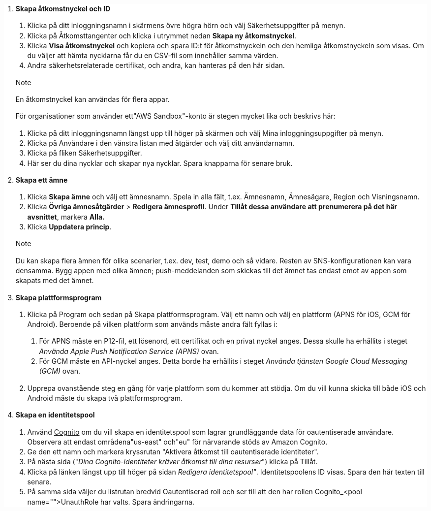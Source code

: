 1. **Skapa åtkomstnyckel och ID**

   1. Klicka på ditt inloggningsnamn i skärmens övre högra hörn och välj Säkerhetsuppgifter på menyn.
   1. Klicka på Åtkomsttangenter och klicka i utrymmet nedan **Skapa ny åtkomstnyckel**.
   1. Klicka **Visa åtkomstnyckel** och kopiera och spara ID:t för åtkomstnyckeln och den hemliga åtkomstnyckeln som visas. Om du väljer att hämta nycklarna får du en CSV-fil som innehåller samma värden.
   1. Andra säkerhetsrelaterade certifikat, och andra, kan hanteras på den här sidan.

   >[!NOTE]
   >
   >En åtkomstnyckel kan användas för flera appar.

   För organisationer som använder ett&quot;AWS Sandbox&quot;-konto är stegen mycket lika och beskrivs här:

   1. Klicka på ditt inloggningsnamn längst upp till höger på skärmen och välj Mina inloggningsuppgifter på menyn.
   1. Klicka på Användare i den vänstra listan med åtgärder och välj ditt användarnamn.
   1. Klicka på fliken Säkerhetsuppgifter.
   1. Här ser du dina nycklar och skapar nya nycklar. Spara knapparna för senare bruk.


1. **Skapa ett ämne**

   1. Klicka **Skapa ämne** och välj ett ämnesnamn. Spela in alla fält, t.ex. Ämnesnamn, Ämnesägare, Region och Visningsnamn.
   1. Klicka **Övriga ämnesåtgärder** > **Redigera ämnesprofil**. Under **Tillåt dessa användare att prenumerera på det här avsnittet**, markera **Alla.**
   1. Klicka **Uppdatera princip**.

   >[!NOTE]
   >
   >Du kan skapa flera ämnen för olika scenarier, t.ex. dev, test, demo och så vidare. Resten av SNS-konfigurationen kan vara densamma. Bygg appen med olika ämnen; push-meddelanden som skickas till det ämnet tas endast emot av appen som skapats med det ämnet.

1. **Skapa plattformsprogram**

   1. Klicka på Program och sedan på Skapa plattformsprogram. Välj ett namn och välj en plattform (APNS för iOS, GCM för Android). Beroende på vilken plattform som används måste andra fält fyllas i:

      1. För APNS måste en P12-fil, ett lösenord, ett certifikat och en privat nyckel anges. Dessa skulle ha erhållits i steget *Använda Apple Push Notification Service (APNS)* ovan.
      1. För GCM måste en API-nyckel anges. Detta borde ha erhållits i steget *Använda tjänsten Google Cloud Messaging (GCM)* ovan.
   1. Upprepa ovanstående steg en gång för varje plattform som du kommer att stödja. Om du vill kunna skicka till både iOS och Android måste du skapa två plattformsprogram.


1. **Skapa en identitetspool**

   1. Använd [Cognito](https://console.aws.amazon.com/cognito) om du vill skapa en identitetspool som lagrar grundläggande data för oautentiserade användare. Observera att endast områdena&quot;us-east&quot; och&quot;eu&quot; för närvarande stöds av Amazon Cognito.
   1. Ge den ett namn och markera kryssrutan &quot;Aktivera åtkomst till oautentiserade identiteter&quot;.
   1. På nästa sida (&quot;*Dina Cognito-identiteter kräver åtkomst till dina resurser*&quot;) klicka på Tillåt.
   1. Klicka på länken längst upp till höger på sidan *Redigera identitetspool&quot;*. Identitetspoolens ID visas. Spara den här texten till senare.
   1. På samma sida väljer du listrutan bredvid Oautentiserad roll och ser till att den har rollen Cognito_&lt;pool name=&quot;&quot;>UnauthRole har valts. Spara ändringarna.
